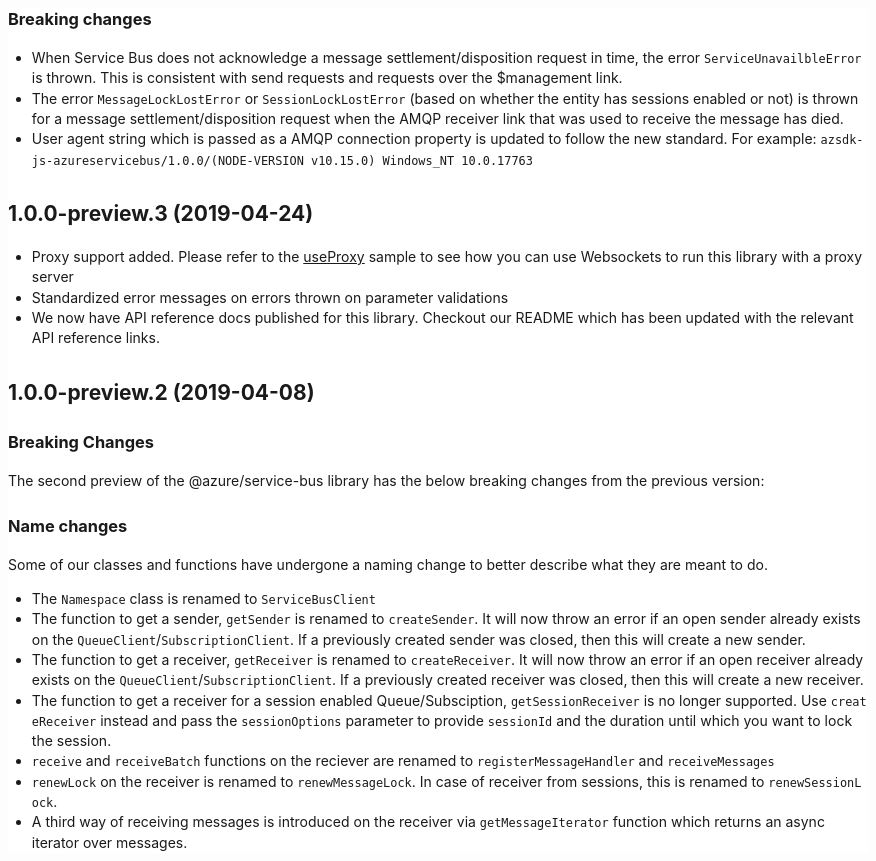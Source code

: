 ### Breaking changes

- When Service Bus does not acknowledge a message settlement/disposition request in time, the error
  `ServiceUnavailbleError` is thrown. This is consistent with send requests and requests over the \$management link.
- The error `MessageLockLostError` or `SessionLockLostError` (based on whether the entity has sessions enabled
  or not) is thrown for a message settlement/disposition request when the AMQP receiver link that was used to receive
  the message has died.
- User agent string which is passed as a AMQP connection property is updated to follow the new standard.
  For example: `azsdk-js-azureservicebus/1.0.0/(NODE-VERSION v10.15.0) Windows_NT 10.0.17763`

## 1.0.0-preview.3 (2019-04-24)

- Proxy support added. Please refer to the [useProxy](https://github.com/Azure/azure-sdk-for-js/blob/main/sdk/servicebus/service-bus/samples/v7/javascript/useProxy.js)
  sample to see how you can use Websockets to run this library with a proxy server
- Standardized error messages on errors thrown on parameter validations
- We now have API reference docs published for this library. Checkout our README which has been updated with the relevant API reference links.

## 1.0.0-preview.2 (2019-04-08)

### Breaking Changes

The second preview of the @azure/service-bus library has the below breaking changes from the previous
version:

### Name changes

Some of our classes and functions have undergone a naming change to better describe what they are
meant to do.

- The `Namespace` class is renamed to `ServiceBusClient`
- The function to get a sender, `getSender` is renamed to `createSender`. It will now throw an error
  if an open sender already exists on the `QueueClient`/`SubscriptionClient`. If a previously created
  sender was closed, then this will create a new sender.
- The function to get a receiver, `getReceiver` is renamed to `createReceiver`. It will now throw an error
  if an open receiver already exists on the `QueueClient`/`SubscriptionClient`. If a previously created
  receiver was closed, then this will create a new receiver.
- The function to get a receiver for a session enabled Queue/Subsciption, `getSessionReceiver` is no
  longer supported. Use `createReceiver` instead and pass the `sessionOptions` parameter to provide
  `sessionId` and the duration until which you want to lock the session.
- `receive` and `receiveBatch` functions on the reciever are renamed to `registerMessageHandler` and
  `receiveMessages`
- `renewLock` on the receiver is renamed to `renewMessageLock`. In case of receiver from sessions,
  this is renamed to `renewSessionLock`.
- A third way of receiving messages is introduced on the receiver via `getMessageIterator` function
  which returns an async iterator over messages.

